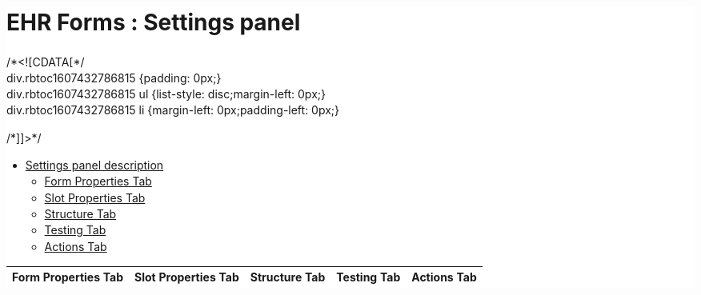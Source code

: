 # EHR Forms : Settings panel

/\*&lt;!\[CDATA\[\*/  
div.rbtoc1607432786815 {padding: 0px;}  
div.rbtoc1607432786815 ul {list-style: disc;margin-left: 0px;}  
div.rbtoc1607432786815 li {margin-left: 0px;padding-left: 0px;}  
  
/\*\]\]&gt;\*/

* [Settings panel description](ehr-forms-settings-panel.md#Settingspanel-Settingspaneldescription)
  * [Form Properties Tab](ehr-forms-settings-panel.md#Settingspanel-FormPropertiesTab)
  * [Slot Properties Tab](ehr-forms-settings-panel.md#Settingspanel-SlotPropertiesTab)
  * [Structure Tab](ehr-forms-settings-panel.md#Settingspanel-StructureTab)
  * [Testing Tab](ehr-forms-settings-panel.md#Settingspanel-TestingTab)
  * [Actions Tab](ehr-forms-settings-panel.md#Settingspanel-ActionsTab)

| Form Properties Tab | Slot Properties Tab | Structure Tab | Testing Tab | Actions Tab |
| :--- | :--- | :--- | :--- | :--- |